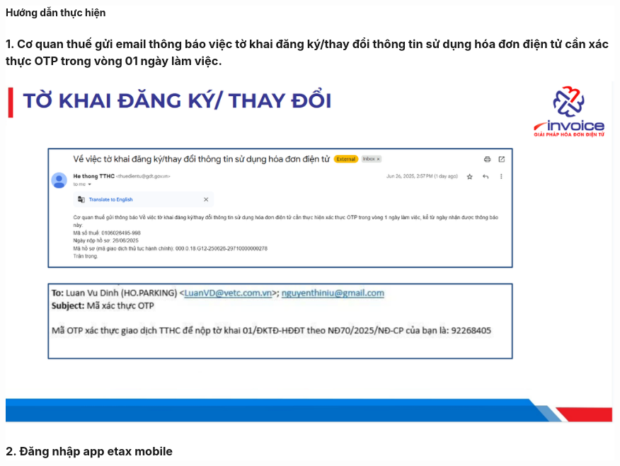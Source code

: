 **Hướng dẫn thực hiện**

### **1. Cơ quan thuế gửi email thông báo việc tờ khai đăng ký/thay đổi thông tin sử dụng hóa đơn điện tử cần xác thực OTP trong vòng 01 ngày làm việc.**

![Hình 6](../../assets/images/invoice2/2.0_to-khai-nd70_9.png "Hãy bấm vào để xem rõ hơn")

### **2. Đăng nhập app etax mobile**
